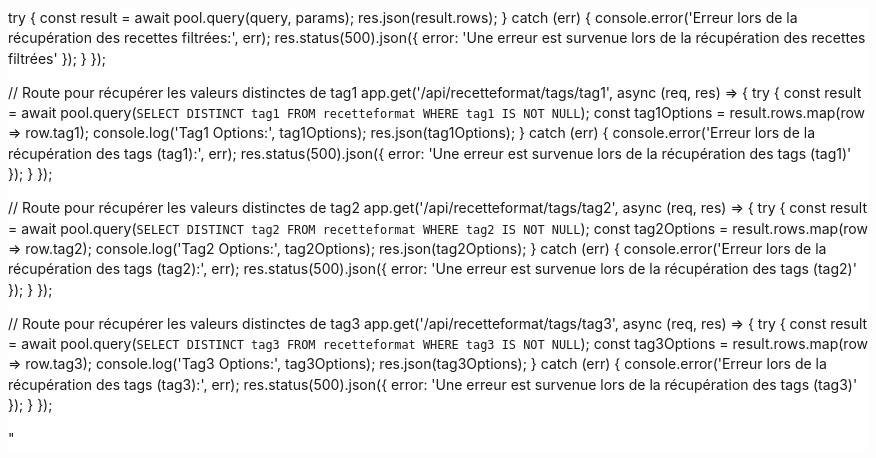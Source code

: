   try {
    const result = await pool.query(query, params);
    res.json(result.rows);
  } catch (err) {
    console.error('Erreur lors de la récupération des recettes filtrées:', err);
    res.status(500).json({ error: 'Une erreur est survenue lors de la récupération des recettes filtrées' });
  }
});

// Route pour récupérer les valeurs distinctes de tag1
app.get('/api/recetteformat/tags/tag1', async (req, res) => {
  try {
    const result = await pool.query(`SELECT DISTINCT tag1 FROM recetteformat WHERE tag1 IS NOT NULL`);
    const tag1Options = result.rows.map(row => row.tag1);
    console.log('Tag1 Options:', tag1Options);
    res.json(tag1Options);
  } catch (err) {
    console.error('Erreur lors de la récupération des tags (tag1):', err);
    res.status(500).json({ error: 'Une erreur est survenue lors de la récupération des tags (tag1)' });
  }
});

// Route pour récupérer les valeurs distinctes de tag2
app.get('/api/recetteformat/tags/tag2', async (req, res) => {
  try {
    const result = await pool.query(`SELECT DISTINCT tag2 FROM recetteformat WHERE tag2 IS NOT NULL`);
    const tag2Options = result.rows.map(row => row.tag2);
    console.log('Tag2 Options:', tag2Options);
    res.json(tag2Options);
  } catch (err) {
    console.error('Erreur lors de la récupération des tags (tag2):', err);
    res.status(500).json({ error: 'Une erreur est survenue lors de la récupération des tags (tag2)' });
  }
});

// Route pour récupérer les valeurs distinctes de tag3
app.get('/api/recetteformat/tags/tag3', async (req, res) => {
  try {
    const result = await pool.query(`SELECT DISTINCT tag3 FROM recetteformat WHERE tag3 IS NOT NULL`);
    const tag3Options = result.rows.map(row => row.tag3);
    console.log('Tag3 Options:', tag3Options);
    res.json(tag3Options);
  } catch (err) {
    console.error('Erreur lors de la récupération des tags (tag3):', err);
    res.status(500).json({ error: 'Une erreur est survenue lors de la récupération des tags (tag3)' });
  }
});




"

